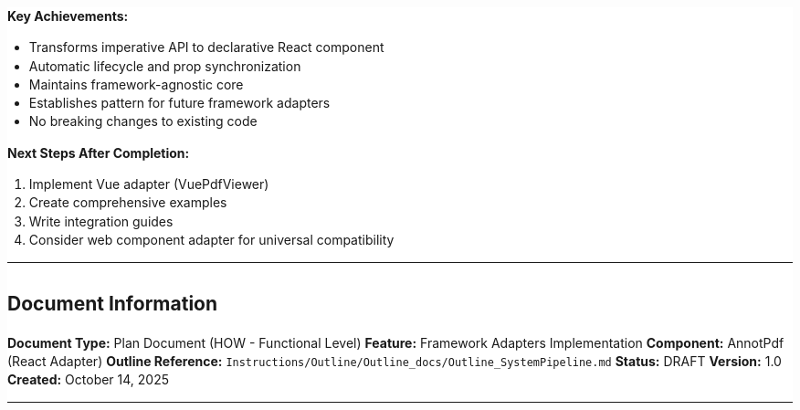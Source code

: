 **Key Achievements:**
- Transforms imperative API to declarative React component
- Automatic lifecycle and prop synchronization
- Maintains framework-agnostic core
- Establishes pattern for future framework adapters
- No breaking changes to existing code

**Next Steps After Completion:**
1. Implement Vue adapter (VuePdfViewer)
2. Create comprehensive examples
3. Write integration guides
4. Consider web component adapter for universal compatibility

---

## Document Information

**Document Type:** Plan Document (HOW - Functional Level)
**Feature:** Framework Adapters Implementation
**Component:** AnnotPdf (React Adapter)
**Outline Reference:** `Instructions/Outline/Outline_docs/Outline_SystemPipeline.md`
**Status:** DRAFT
**Version:** 1.0
**Created:** October 14, 2025

---
